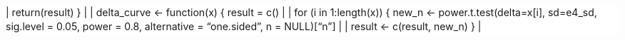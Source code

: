 | return(result) }                                                                                                                                                                                                                                                                                                                                                                                                                                                                                                                                                                                                                                                                                                                                                                                                                                                                                                                                                                                                                                                                                                                                                                                                                                                                                                                                                                              |
| delta\_curve \<- function(x) { result = c()                                                                                                                                                                                                                                                                                                                                                                                                                                                                                                                                                                                                                                                                                                                                                                                                                                                                                                                                                                                                                                                                                                                                                                                                                                                                                                                                                   |
| for (i in 1:length(x)) { new\_n \<- power.t.test(delta=x\[i\], sd=e4\_sd, sig.level = 0.05, power = 0.8, alternative = “one.sided”, n = NULL)\[“n”\]                                                                                                                                                                                                                                                                                                                                                                                                                                                                                                                                                                                                                                                                                                                                                                                                                                                                                                                                                                                                                                                                                                                                                                                                                                          |
| result \<- c(result, new\_n) }                                                                                                                                                                                                                                                                                                                                                                                                                                                                                                                                                                                                                                                                                                                                                                                                                                                                                                                                                                                                                                                                                                                                                                                                                                                                                                                                                                |
